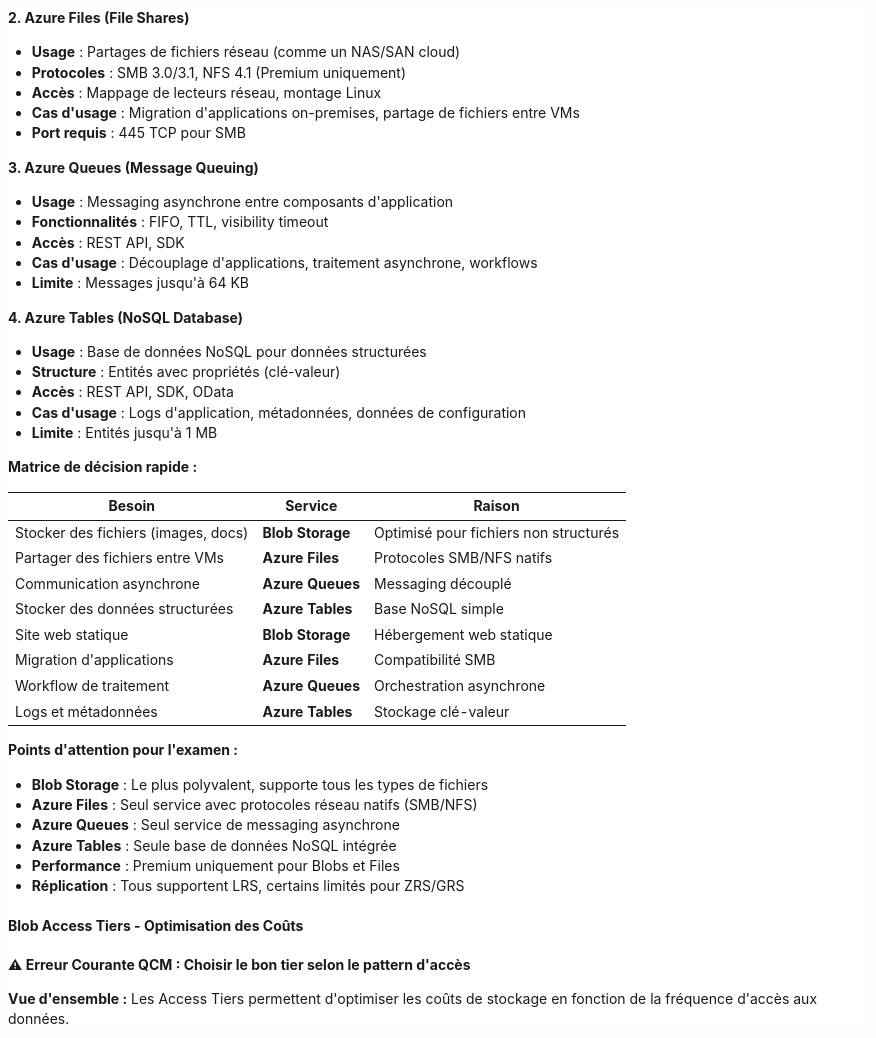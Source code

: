 **2. Azure Files (File Shares)**
- **Usage** : Partages de fichiers réseau (comme un NAS/SAN cloud)
- **Protocoles** : SMB 3.0/3.1, NFS 4.1 (Premium uniquement)
- **Accès** : Mappage de lecteurs réseau, montage Linux
- **Cas d'usage** : Migration d'applications on-premises, partage de fichiers entre VMs
- **Port requis** : 445 TCP pour SMB

**3. Azure Queues (Message Queuing)**
- **Usage** : Messaging asynchrone entre composants d'application
- **Fonctionnalités** : FIFO, TTL, visibility timeout
- **Accès** : REST API, SDK
- **Cas d'usage** : Découplage d'applications, traitement asynchrone, workflows
- **Limite** : Messages jusqu'à 64 KB

**4. Azure Tables (NoSQL Database)**
- **Usage** : Base de données NoSQL pour données structurées
- **Structure** : Entités avec propriétés (clé-valeur)
- **Accès** : REST API, SDK, OData
- **Cas d'usage** : Logs d'application, métadonnées, données de configuration
- **Limite** : Entités jusqu'à 1 MB

**Matrice de décision rapide :**

| Besoin | Service | Raison |
|--------|---------|--------|
| Stocker des fichiers (images, docs) | **Blob Storage** | Optimisé pour fichiers non structurés |
| Partager des fichiers entre VMs | **Azure Files** | Protocoles SMB/NFS natifs |
| Communication asynchrone | **Azure Queues** | Messaging découplé |
| Stocker des données structurées | **Azure Tables** | Base NoSQL simple |
| Site web statique | **Blob Storage** | Hébergement web statique |
| Migration d'applications | **Azure Files** | Compatibilité SMB |
| Workflow de traitement | **Azure Queues** | Orchestration asynchrone |
| Logs et métadonnées | **Azure Tables** | Stockage clé-valeur |

**Points d'attention pour l'examen :**
- **Blob Storage** : Le plus polyvalent, supporte tous les types de fichiers
- **Azure Files** : Seul service avec protocoles réseau natifs (SMB/NFS)
- **Azure Queues** : Seul service de messaging asynchrone
- **Azure Tables** : Seule base de données NoSQL intégrée
- **Performance** : Premium uniquement pour Blobs et Files
- **Réplication** : Tous supportent LRS, certains limités pour ZRS/GRS

#### Blob Access Tiers - Optimisation des Coûts

**⚠️ Erreur Courante QCM : Choisir le bon tier selon le pattern d'accès**

**Vue d'ensemble :**
Les Access Tiers permettent d'optimiser les coûts de stockage en fonction de la fréquence d'accès aux données.
